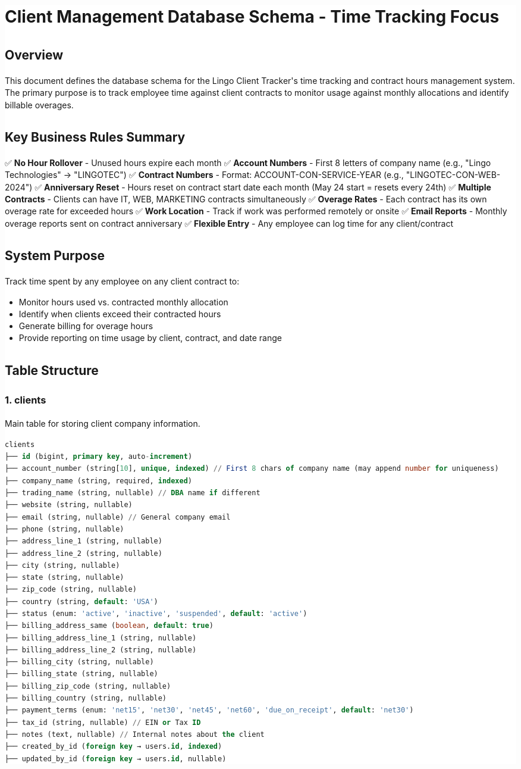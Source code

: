 # Client Management Database Schema - Time Tracking Focus

## Overview
This document defines the database schema for the Lingo Client Tracker's time tracking and contract hours management system. The primary purpose is to track employee time against client contracts to monitor usage against monthly allocations and identify billable overages.

## Key Business Rules Summary
✅ **No Hour Rollover** - Unused hours expire each month
✅ **Account Numbers** - First 8 letters of company name (e.g., "Lingo Technologies" → "LINGOTEC")
✅ **Contract Numbers** - Format: ACCOUNT-CON-SERVICE-YEAR (e.g., "LINGOTEC-CON-WEB-2024")
✅ **Anniversary Reset** - Hours reset on contract start date each month (May 24 start = resets every 24th)
✅ **Multiple Contracts** - Clients can have IT, WEB, MARKETING contracts simultaneously
✅ **Overage Rates** - Each contract has its own overage rate for exceeded hours
✅ **Work Location** - Track if work was performed remotely or onsite
✅ **Email Reports** - Monthly overage reports sent on contract anniversary
✅ **Flexible Entry** - Any employee can log time for any client/contract

## System Purpose
Track time spent by any employee on any client contract to:
- Monitor hours used vs. contracted monthly allocation
- Identify when clients exceed their contracted hours
- Generate billing for overage hours
- Provide reporting on time usage by client, contract, and date range

## Table Structure

### 1. clients
Main table for storing client company information.

```sql
clients
├── id (bigint, primary key, auto-increment)
├── account_number (string[10], unique, indexed) // First 8 chars of company name (may append number for uniqueness)
├── company_name (string, required, indexed)
├── trading_name (string, nullable) // DBA name if different
├── website (string, nullable)
├── email (string, nullable) // General company email
├── phone (string, nullable)
├── address_line_1 (string, nullable)
├── address_line_2 (string, nullable)
├── city (string, nullable)
├── state (string, nullable)
├── zip_code (string, nullable)
├── country (string, default: 'USA')
├── status (enum: 'active', 'inactive', 'suspended', default: 'active')
├── billing_address_same (boolean, default: true)
├── billing_address_line_1 (string, nullable)
├── billing_address_line_2 (string, nullable)
├── billing_city (string, nullable)
├── billing_state (string, nullable)
├── billing_zip_code (string, nullable)
├── billing_country (string, nullable)
├── payment_terms (enum: 'net15', 'net30', 'net45', 'net60', 'due_on_receipt', default: 'net30')
├── tax_id (string, nullable) // EIN or Tax ID
├── notes (text, nullable) // Internal notes about the client
├── created_by_id (foreign key → users.id, indexed)
├── updated_by_id (foreign key → users.id, nullable)
```